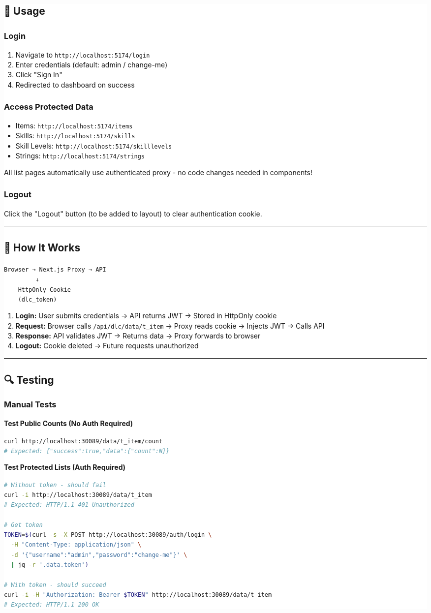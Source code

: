 
## 📱 Usage

### Login
1. Navigate to `http://localhost:5174/login`
2. Enter credentials (default: admin / change-me)
3. Click "Sign In"
4. Redirected to dashboard on success

### Access Protected Data
- Items: `http://localhost:5174/items`
- Skills: `http://localhost:5174/skills`
- Skill Levels: `http://localhost:5174/skilllevels`
- Strings: `http://localhost:5174/strings`

All list pages automatically use authenticated proxy - no code changes needed in components!

### Logout
Click the "Logout" button (to be added to layout) to clear authentication cookie.

---

## 🔐 How It Works

```
Browser → Next.js Proxy → API
         ↓
    HttpOnly Cookie
    (dlc_token)
```

1. **Login:** User submits credentials → API returns JWT → Stored in HttpOnly cookie
2. **Request:** Browser calls `/api/dlc/data/t_item` → Proxy reads cookie → Injects JWT → Calls API
3. **Response:** API validates JWT → Returns data → Proxy forwards to browser
4. **Logout:** Cookie deleted → Future requests unauthorized

---

## 🔍 Testing

### Manual Tests

**Test Public Counts (No Auth Required)**
```bash
curl http://localhost:30089/data/t_item/count
# Expected: {"success":true,"data":{"count":N}}
```

**Test Protected Lists (Auth Required)**
```bash
# Without token - should fail
curl -i http://localhost:30089/data/t_item
# Expected: HTTP/1.1 401 Unauthorized

# Get token
TOKEN=$(curl -s -X POST http://localhost:30089/auth/login \
  -H "Content-Type: application/json" \
  -d '{"username":"admin","password":"change-me"}' \
  | jq -r '.data.token')

# With token - should succeed
curl -i -H "Authorization: Bearer $TOKEN" http://localhost:30089/data/t_item
# Expected: HTTP/1.1 200 OK
```
